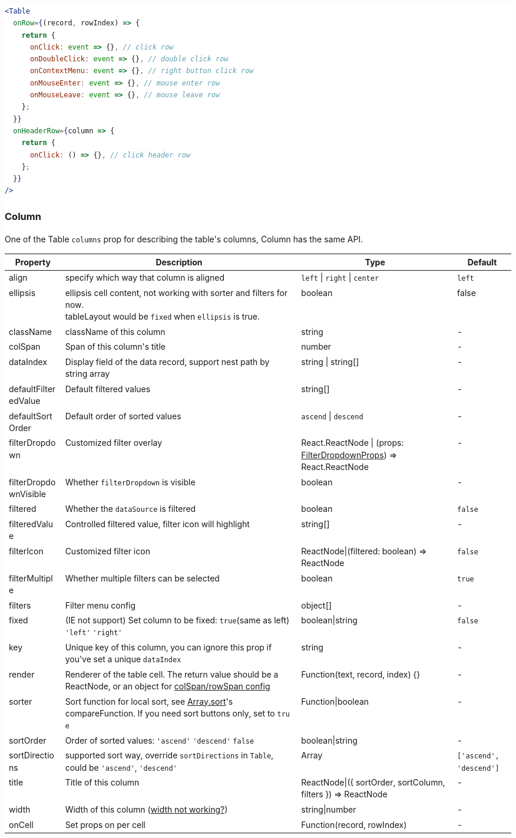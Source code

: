 ```jsx
<Table
  onRow={(record, rowIndex) => {
    return {
      onClick: event => {}, // click row
      onDoubleClick: event => {}, // double click row
      onContextMenu: event => {}, // right button click row
      onMouseEnter: event => {}, // mouse enter row
      onMouseLeave: event => {}, // mouse leave row
    };
  }}
  onHeaderRow={column => {
    return {
      onClick: () => {}, // click header row
    };
  }}
/>
```

### Column

One of the Table `columns` prop for describing the table's columns, Column has the same API.

| Property | Description | Type | Default |
| --- | --- | --- | --- |
| align | specify which way that column is aligned | `left` \| `right` \| `center` | `left` |
| ellipsis | ellipsis cell content, not working with sorter and filters for now.<br />tableLayout would be `fixed` when `ellipsis` is true. | boolean | false |
| className | className of this column | string | - |
| colSpan | Span of this column's title | number | - |
| dataIndex | Display field of the data record, support nest path by string array | string \| string\[] | - |
| defaultFilteredValue | Default filtered values | string\[] | - |  |
| defaultSortOrder | Default order of sorted values | `ascend` \| `descend` | - |
| filterDropdown | Customized filter overlay | React.ReactNode \| (props: [FilterDropdownProps](https://git.io/fjP5h)) => React.ReactNode | - |
| filterDropdownVisible | Whether `filterDropdown` is visible | boolean | - |
| filtered | Whether the `dataSource` is filtered | boolean | `false` |
| filteredValue | Controlled filtered value, filter icon will highlight | string\[] | - |
| filterIcon | Customized filter icon | ReactNode\|(filtered: boolean) => ReactNode | `false` |
| filterMultiple | Whether multiple filters can be selected | boolean | `true` |
| filters | Filter menu config | object\[] | - |
| fixed | (IE not support) Set column to be fixed: `true`(same as left) `'left'` `'right'` | boolean\|string | `false` |
| key | Unique key of this column, you can ignore this prop if you've set a unique `dataIndex` | string | - |
| render | Renderer of the table cell. The return value should be a ReactNode, or an object for [colSpan/rowSpan config](#components-table-demo-colspan-rowspan) | Function(text, record, index) {} | - |
| sorter | Sort function for local sort, see [Array.sort](https://developer.mozilla.org/en-US/docs/Web/JavaScript/Reference/Global_Objects/Array/sort)'s compareFunction. If you need sort buttons only, set to `true` | Function\|boolean | - |
| sortOrder | Order of sorted values: `'ascend'` `'descend'` `false` | boolean\|string | - |
| sortDirections | supported sort way, override `sortDirections` in `Table`, could be `'ascend'`, `'descend'` | Array | `['ascend', 'descend']` |
| title | Title of this column | ReactNode\|({ sortOrder, sortColumn, filters }) => ReactNode | - |
| width | Width of this column ([width not working?](https://github.com/ant-design/ant-design/issues/13825#issuecomment-449889241)) | string\|number | - |
| onCell | Set props on per cell | Function(record, rowIndex) | - |